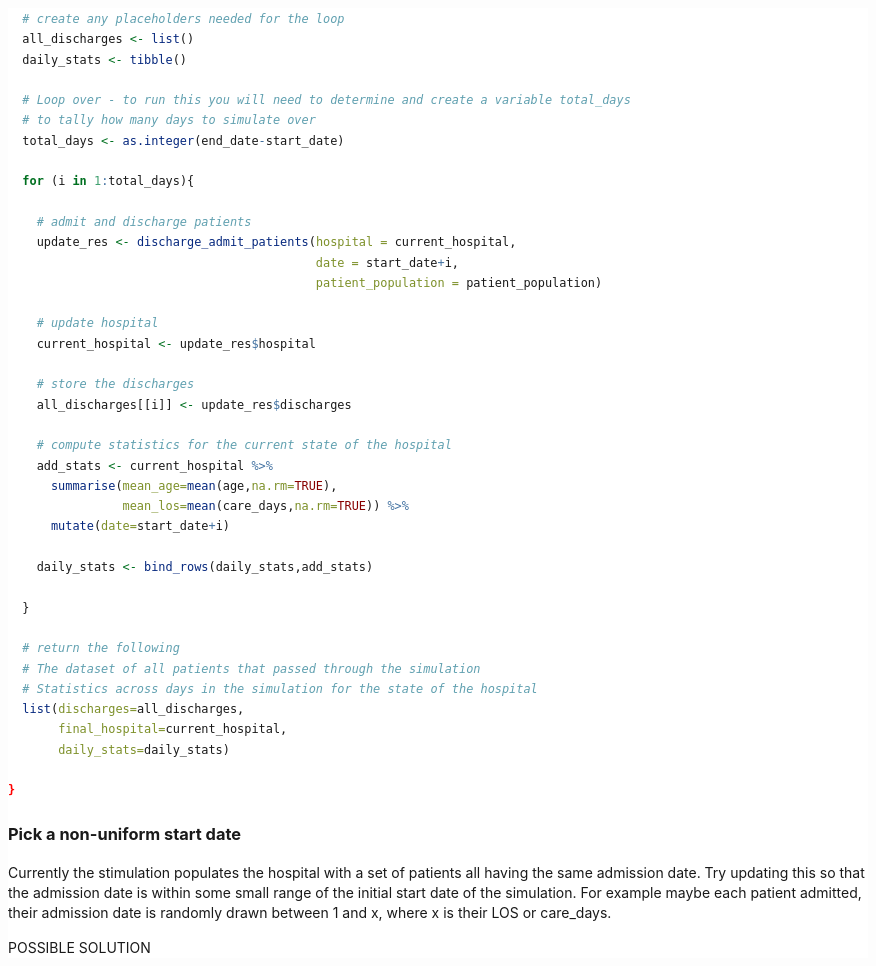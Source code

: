 ``` r
  # create any placeholders needed for the loop
  all_discharges <- list()
  daily_stats <- tibble()
  
  # Loop over - to run this you will need to determine and create a variable total_days
  # to tally how many days to simulate over
  total_days <- as.integer(end_date-start_date)
  
  for (i in 1:total_days){
    
    # admit and discharge patients
    update_res <- discharge_admit_patients(hospital = current_hospital,
                                           date = start_date+i,
                                           patient_population = patient_population) 
    
    # update hospital
    current_hospital <- update_res$hospital
    
    # store the discharges
    all_discharges[[i]] <- update_res$discharges
    
    # compute statistics for the current state of the hospital
    add_stats <- current_hospital %>% 
      summarise(mean_age=mean(age,na.rm=TRUE),
                mean_los=mean(care_days,na.rm=TRUE)) %>% 
      mutate(date=start_date+i)
    
    daily_stats <- bind_rows(daily_stats,add_stats)
    
  }
  
  # return the following
  # The dataset of all patients that passed through the simulation
  # Statistics across days in the simulation for the state of the hospital
  list(discharges=all_discharges,
       final_hospital=current_hospital,
       daily_stats=daily_stats)
  
}
```

### Pick a non-uniform start date

Currently the stimulation populates the hospital with a set of patients
all having the same admission date. Try updating this so that the
admission date is within some small range of the initial start date of
the simulation. For example maybe each patient admitted, their admission
date is randomly drawn between 1 and x, where x is their LOS or
care\_days.

POSSIBLE SOLUTION
